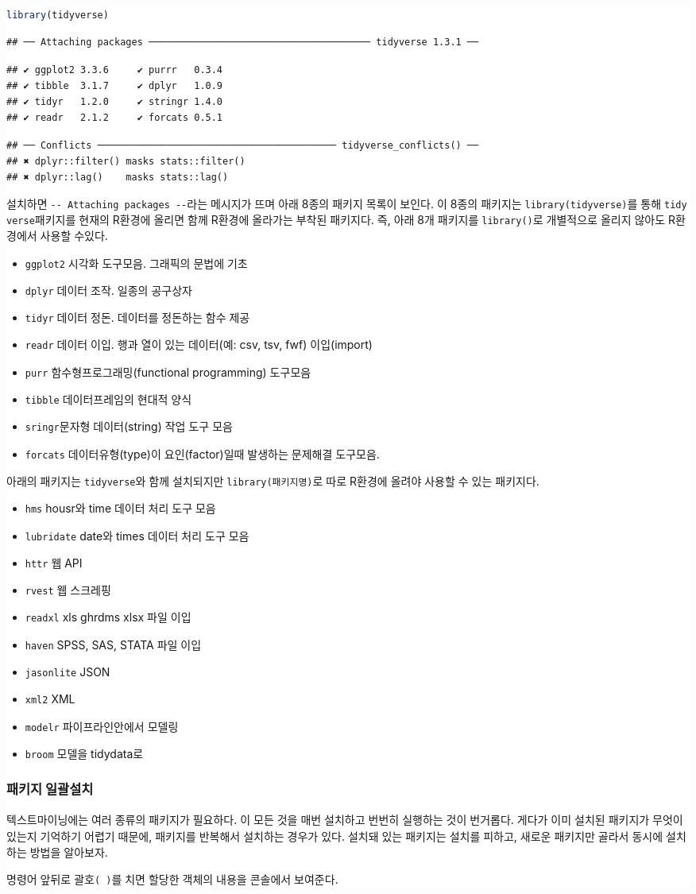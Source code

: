 
```r
library(tidyverse)
```

```
## ── Attaching packages ─────────────────────────────────────── tidyverse 1.3.1 ──
```

```
## ✔ ggplot2 3.3.6     ✔ purrr   0.3.4
## ✔ tibble  3.1.7     ✔ dplyr   1.0.9
## ✔ tidyr   1.2.0     ✔ stringr 1.4.0
## ✔ readr   2.1.2     ✔ forcats 0.5.1
```

```
## ── Conflicts ────────────────────────────────────────── tidyverse_conflicts() ──
## ✖ dplyr::filter() masks stats::filter()
## ✖ dplyr::lag()    masks stats::lag()
```

설치하면 `-- Attaching packages --`라는 메시지가 뜨며 아래 8종의 패키지 목록이 보인다. 이 8종의 패키지는 `library(tidyverse)`를 통해 `tidyverse`패키지를 현재의 R환경에 올리면 함께 R환경에 올라가는 부착된 패키지다. 즉, 아래 8개 패키지를 `library()`로 개별적으로 올리지 않아도 R환경에서 사용할 수있다. 

 - `ggplot2` 시각화 도구모음. 그래픽의 문법에 기초 
 - `dplyr` 데이터 조작. 일종의 공구상자 
 - `tidyr` 데이터 정돈. 데이터를 정돈하는 함수 제공 
 - `readr` 데이터 이입. 행과 열이 있는 데이터(예: csv, tsv, fwf) 이입(import)
 
 - `purr` 함수형프로그래밍(functional programming) 도구모음
 - `tibble` 데이터프레임의 현대적 양식
 - `sringr`문자형 데이터(string) 작업 도구 모음
 - `forcats` 데이터유형(type)이 요인(factor)일때 발생하는 문제해결 도구모음. 

아래의 패키지는 `tidyverse`와 함께 설치되지만 `library(패키지명)`로 따로 R환경에 올려야 사용할 수 있는 패키지다. 

 - `hms` housr와 time 데이터 처리 도구 모음
 - `lubridate` date와 times 데이터 처리 도구 모음
 
 - `httr` 웹 API 
 - `rvest` 웹 스크레핑 
 - `readxl` xls ghrdms xlsx 파일 이입
 - `haven` SPSS, SAS, STATA 파일 이입
 - `jasonlite` JSON 
 - `xml2` XML
 
 - `modelr` 파이프라인안에서 모델링 
 - `broom` 모델을 tidydata로 


### 패키지 일괄설치

텍스트마이닝에는 여러 종류의 패키지가 필요하다. 이 모든 것을 매번 설치하고 번번히 실행하는 것이 번거롭다. 게다가 이미 설치된 패키지가 무엇이 있는지 기억하기 어렵기 때문에, 패키지를 반복해서 설치하는 경우가 있다. 설치돼 있는 패키지는 설치를 피하고, 새로운 패키지만 골라서 동시에 설치하는 방법을 알아보자. 

명령어 앞뒤로 괄호`( )`를 치면 할당한 객체의 내용을 콘솔에서 보여준다. 
